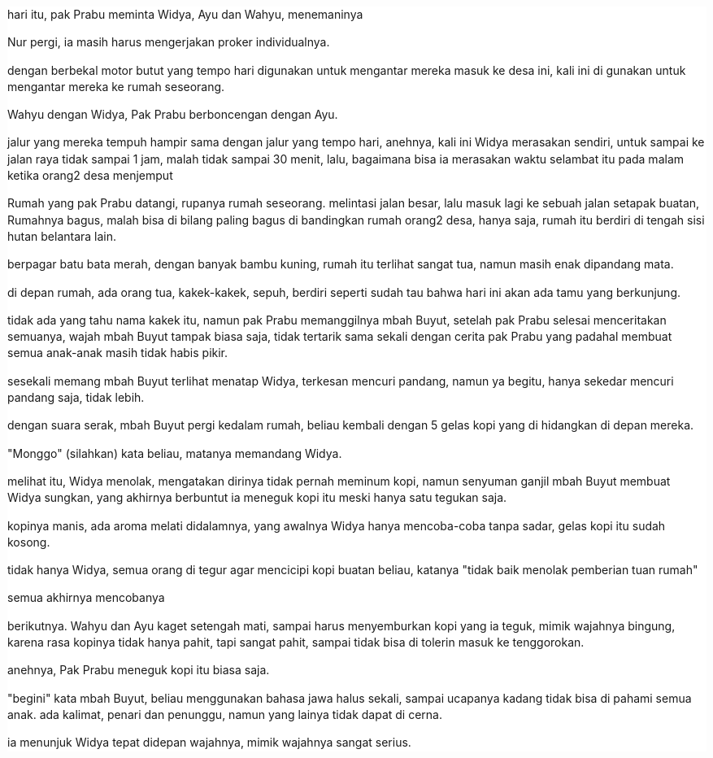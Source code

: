 hari itu, pak Prabu meminta Widya, Ayu dan Wahyu, menemaninya

Nur pergi, ia masih harus mengerjakan proker individualnya.

dengan berbekal motor butut yang tempo hari digunakan untuk mengantar mereka masuk ke desa ini, kali ini di gunakan untuk mengantar mereka ke rumah seseorang.

Wahyu dengan Widya, Pak Prabu berboncengan dengan Ayu.

jalur yang mereka tempuh hampir sama dengan jalur yang tempo hari, anehnya, kali ini Widya merasakan sendiri, untuk sampai ke jalan raya tidak sampai 1 jam, malah tidak sampai 30 menit, lalu, bagaimana bisa ia merasakan waktu selambat itu pada malam ketika orang2 desa menjemput

Rumah yang pak Prabu datangi, rupanya rumah seseorang. 
melintasi jalan besar, lalu masuk lagi ke sebuah jalan setapak buatan, Rumahnya bagus, malah bisa di bilang paling bagus di bandingkan rumah orang2 desa, hanya saja, rumah itu berdiri di tengah sisi hutan belantara lain.

berpagar batu bata merah, dengan banyak bambu kuning, rumah itu terlihat sangat tua, namun masih enak dipandang mata.

di depan rumah, ada orang tua, kakek-kakek, sepuh, berdiri seperti sudah tau bahwa hari ini akan ada tamu yang berkunjung.

tidak ada yang tahu nama kakek itu, namun pak Prabu memanggilnya mbah Buyut, setelah pak Prabu selesai menceritakan semuanya, wajah mbah Buyut tampak biasa saja, tidak tertarik sama sekali dengan cerita pak Prabu yang padahal membuat semua anak-anak masih tidak habis pikir.

sesekali memang mbah Buyut terlihat menatap Widya, terkesan mencuri pandang, namun ya begitu, hanya sekedar mencuri pandang saja, tidak lebih.

dengan suara serak, mbah Buyut pergi kedalam rumah, beliau kembali dengan 5 gelas kopi yang di hidangkan di depan mereka.

"Monggo" (silahkan) kata beliau, matanya memandang Widya.

melihat itu, Widya menolak, mengatakan dirinya tidak pernah meminum kopi, namun senyuman ganjil mbah Buyut membuat Widya sungkan, yang akhirnya berbuntut ia meneguk kopi itu meski hanya satu tegukan saja.

kopinya manis, ada aroma melati didalamnya, yang awalnya Widya hanya mencoba-coba tanpa sadar, gelas kopi itu sudah kosong.

tidak hanya Widya, semua orang di tegur agar mencicipi kopi buatan beliau, katanya "tidak baik menolak pemberian tuan rumah"

semua akhirnya mencobanya

berikutnya. Wahyu dan Ayu kaget setengah mati, sampai harus menyemburkan kopi yang ia teguk, mimik wajahnya bingung, karena rasa kopinya tidak hanya pahit, tapi sangat pahit, sampai tidak bisa di tolerin masuk ke tenggorokan.

anehnya, Pak Prabu meneguk kopi itu biasa saja.

"begini" kata mbah Buyut, beliau menggunakan bahasa jawa halus sekali, sampai ucapanya kadang tidak bisa di pahami semua anak. ada kalimat, penari dan penunggu, namun yang lainya tidak dapat di cerna.

ia menunjuk Widya tepat didepan wajahnya, mimik wajahnya sangat serius.

